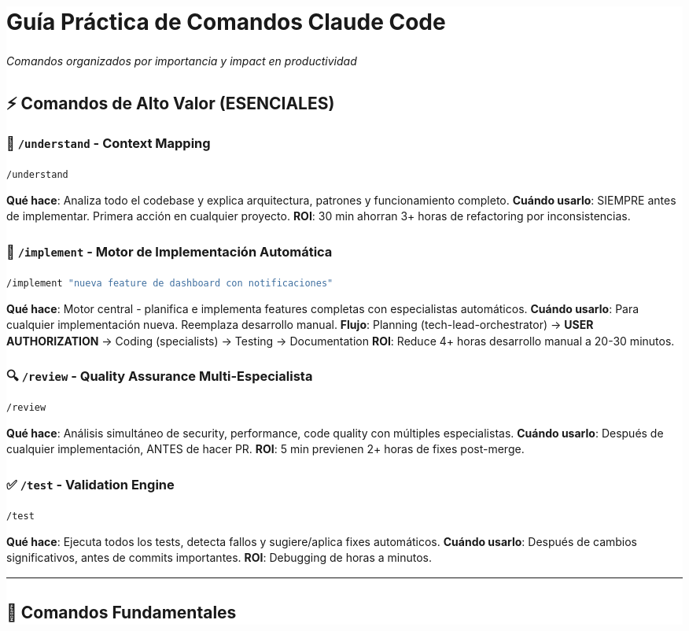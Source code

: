 # Guía Práctica de Comandos Claude Code

_Comandos organizados por importancia y impact en productividad_

## ⚡ Comandos de Alto Valor (ESENCIALES)

### 🎯 `/understand` - Context Mapping

```bash
/understand
```

**Qué hace**: Analiza todo el codebase y explica arquitectura, patrones y funcionamiento completo.
**Cuándo usarlo**: SIEMPRE antes de implementar. Primera acción en cualquier proyecto.
**ROI**: 30 min ahorran 3+ horas de refactoring por inconsistencias.

### 🚀 `/implement` - Motor de Implementación Automática

```bash
/implement "nueva feature de dashboard con notificaciones"
```

**Qué hace**: Motor central - planifica e implementa features completas con especialistas automáticos.
**Cuándo usarlo**: Para cualquier implementación nueva. Reemplaza desarrollo manual.
**Flujo**: Planning (tech-lead-orchestrator) → **USER AUTHORIZATION** → Coding (specialists) → Testing → Documentation
**ROI**: Reduce 4+ horas desarrollo manual a 20-30 minutos.

### 🔍 `/review` - Quality Assurance Multi-Especialista

```bash
/review
```

**Qué hace**: Análisis simultáneo de security, performance, code quality con múltiples especialistas.
**Cuándo usarlo**: Después de cualquier implementación, ANTES de hacer PR.
**ROI**: 5 min previenen 2+ horas de fixes post-merge.

### ✅ `/test` - Validation Engine

```bash
/test
```

**Qué hace**: Ejecuta todos los tests, detecta fallos y sugiere/aplica fixes automáticos.
**Cuándo usarlo**: Después de cambios significativos, antes de commits importantes.
**ROI**: Debugging de horas a minutos.

---

## 🚀 Comandos Fundamentales

